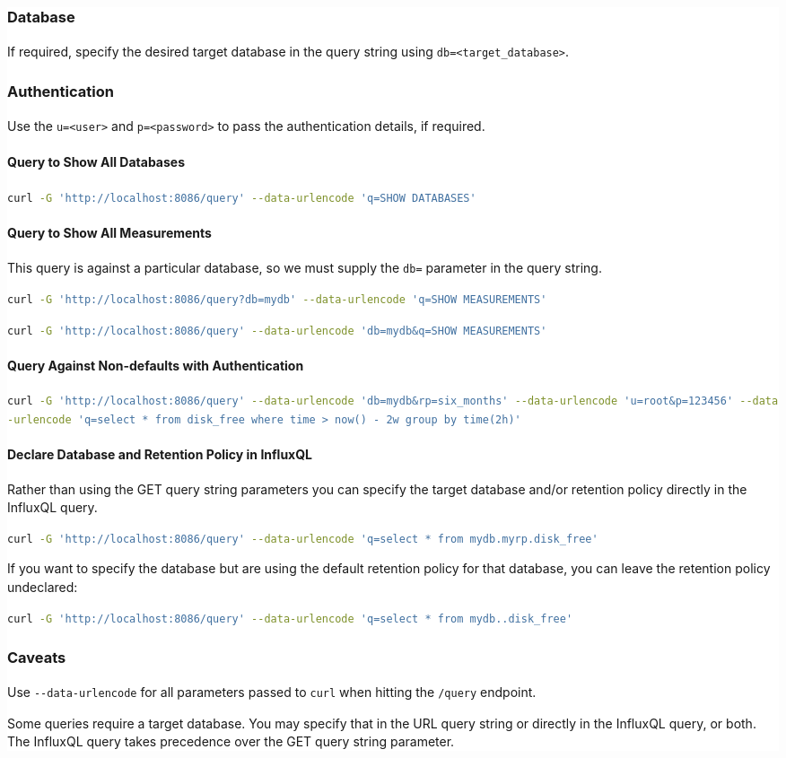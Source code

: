 ### Database

If required, specify the desired target database in the query string using `db=<target_database>`.


### Authentication

Use the `u=<user>` and `p=<password>` to pass the authentication details, if required.


#### Query to Show All Databases

```sh
curl -G 'http://localhost:8086/query' --data-urlencode 'q=SHOW DATABASES'
```

#### Query to Show All Measurements

This query is against a particular database, so we must supply the `db=` parameter in the query string.

```sh
curl -G 'http://localhost:8086/query?db=mydb' --data-urlencode 'q=SHOW MEASUREMENTS'
```

```sh
curl -G 'http://localhost:8086/query' --data-urlencode 'db=mydb&q=SHOW MEASUREMENTS'
```

#### Query Against Non-defaults with Authentication 

```sh
curl -G 'http://localhost:8086/query' --data-urlencode 'db=mydb&rp=six_months' --data-urlencode 'u=root&p=123456' --data-urlencode 'q=select * from disk_free where time > now() - 2w group by time(2h)'
```

#### Declare Database and Retention Policy in InfluxQL

Rather than using the GET query string parameters you can specify the target database and/or retention policy directly in the InfluxQL query.

```sh
curl -G 'http://localhost:8086/query' --data-urlencode 'q=select * from mydb.myrp.disk_free'
```

If you want to specify the database but are using the default retention policy for that database, you can leave the retention policy undeclared:

```sh
curl -G 'http://localhost:8086/query' --data-urlencode 'q=select * from mydb..disk_free'
```

### Caveats

Use `--data-urlencode` for all parameters passed to `curl` when hitting the `/query` endpoint.

Some queries require a target database.
You may specify that in the URL query string or directly in the InfluxQL query, or both.
The InfluxQL query takes precedence over the GET query string parameter.
